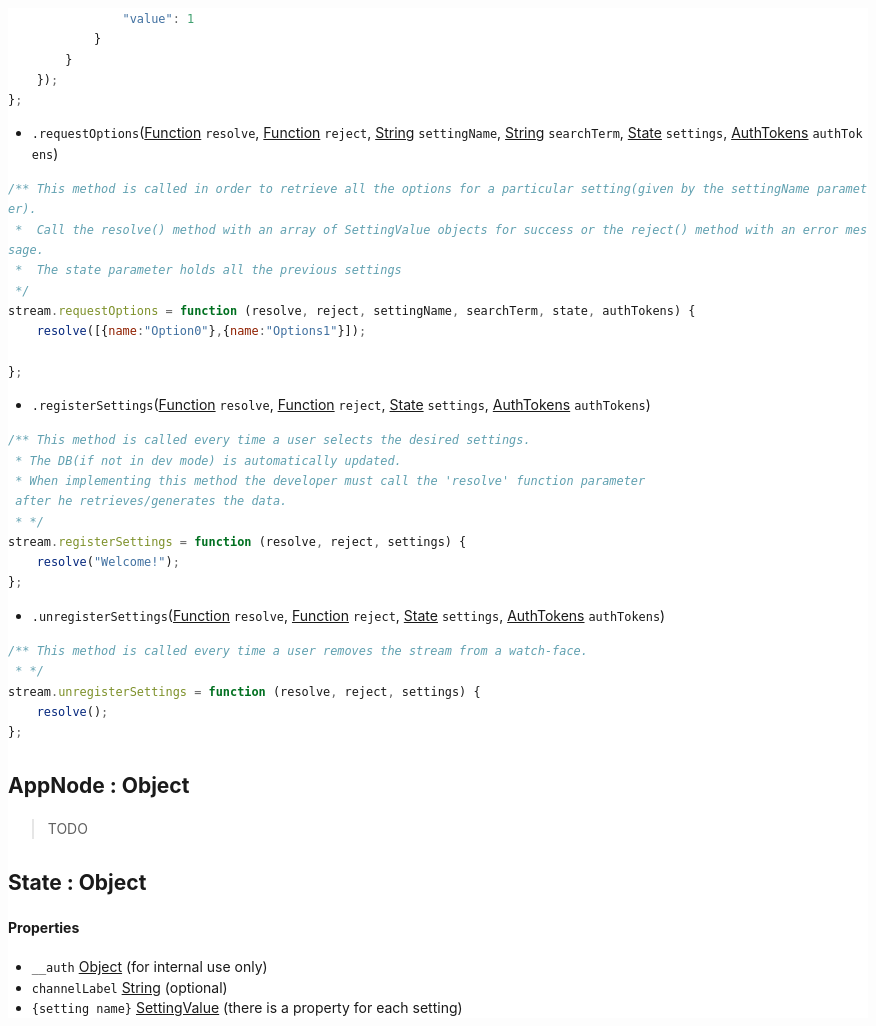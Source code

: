 ```javascript
                "value": 1
            }
        }
    });
};
```
- <a name="StreamNode.requestOptions"></a>`.requestOptions`([Function] `resolve`, [Function] `reject`, [String] `settingName`, [String] `searchTerm`, [State] `settings`, [AuthTokens] `authTokens`)

```javascript
/** This method is called in order to retrieve all the options for a particular setting(given by the settingName parameter).
 *  Call the resolve() method with an array of SettingValue objects for success or the reject() method with an error message.
 *  The state parameter holds all the previous settings
 */
stream.requestOptions = function (resolve, reject, settingName, searchTerm, state, authTokens) {
    resolve([{name:"Option0"},{name:"Options1"}]);

};
```
- <a name="StreamNode.registerSettings"></a>`.registerSettings`([Function] `resolve`, [Function] `reject`, [State] `settings`, [AuthTokens] `authTokens`)

```javascript
/** This method is called every time a user selects the desired settings.
 * The DB(if not in dev mode) is automatically updated.
 * When implementing this method the developer must call the 'resolve' function parameter 
 after he retrieves/generates the data.
 * */
stream.registerSettings = function (resolve, reject, settings) {
    resolve("Welcome!");
};
```
- <a name="StreamNode.unregisterSettings"></a>`.unregisterSettings`([Function] `resolve`, [Function] `reject`, [State] `settings`, [AuthTokens] `authTokens`)

```javascript
/** This method is called every time a user removes the stream from a watch-face.
 * */
stream.unregisterSettings = function (resolve, reject, settings) {
    resolve();
};
```


<a name="AppNode"></a>
## AppNode : Object
> TODO

<a name="State"></a>
## State : Object
#### Properties
- `__auth` [Object] \(for internal use only)
- `channelLabel` [String] \(optional)
- `{setting name}` [SettingValue] \(there is a property for each setting)


[String]: https://developer.mozilla.org/en-US/docs/Web/JavaScript/Reference/Global_Objects/String
[Number]: https://developer.mozilla.org/en-US/docs/Web/JavaScript/Reference/Global_Objects/Number
[Function]: https://developer.mozilla.org/en-US/docs/Web/JavaScript/Reference/Global_Objects/Function
[Request]: https://nodejs.org/api/http.html#http_http_incomingmessage
[Response]: https://nodejs.org/api/http.html#http_class_http_serverresponse
[Object]: https://developer.mozilla.org/en-US/docs/Web/JavaScript/Reference/Global_Objects/Object
[Boolean]: https://developer.mozilla.org/en-US/docs/Web/JavaScript/Reference/Global_Objects/Boolean
[StreamNode]: #StreamNode
[Config]: #Config
[State]: #State
[AuthTokens]: #AuthTokens
[OAuth1Tokens]: #OAuth1Tokens
[OAuth2Tokens]: #OAuth2Tokens
[SettingValue]: #SettingValue
[RenderOption]: #RenderOption
[AppNode]: #AppNode
[Error]: https://developer.mozilla.org/en-US/docs/Web/JavaScript/Reference/Global_Objects/Error
[VectorWatch]: #VectorWatch